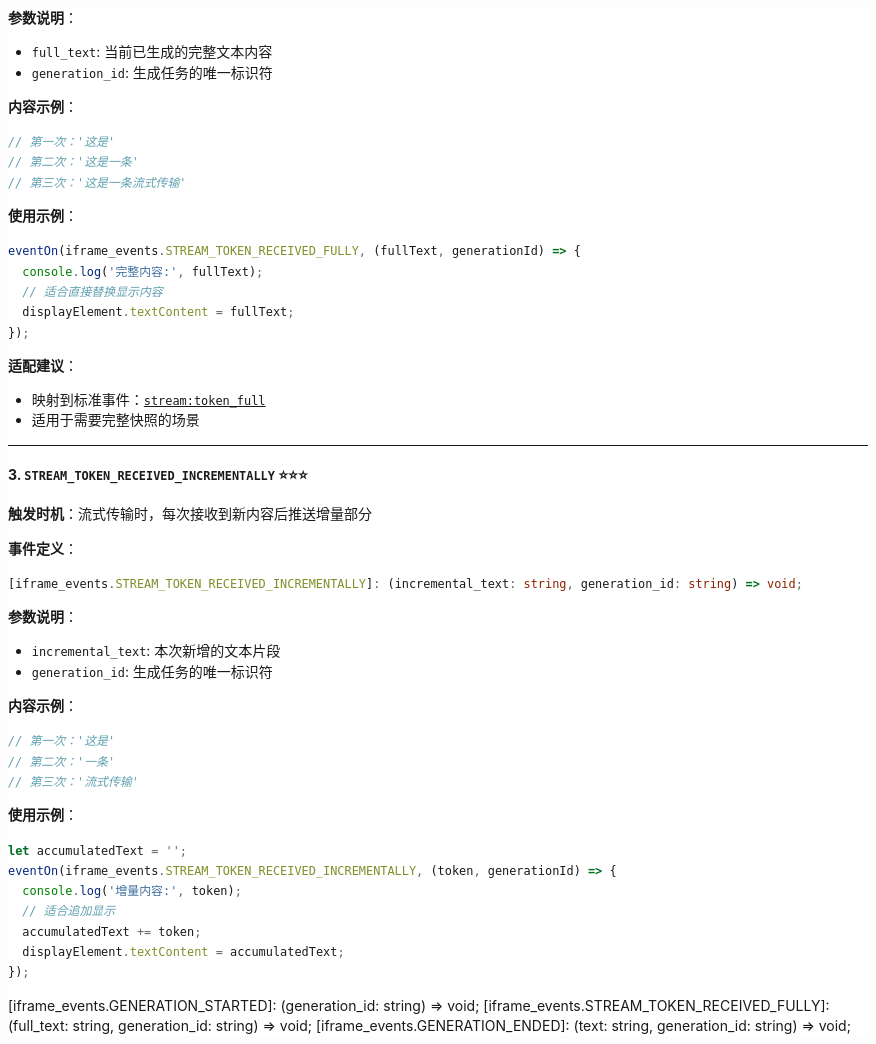 **参数说明**：
- `full_text`: 当前已生成的完整文本内容
- `generation_id`: 生成任务的唯一标识符

**内容示例**：
```typescript
// 第一次：'这是'
// 第二次：'这是一条'
// 第三次：'这是一条流式传输'
```

**使用示例**：
```typescript
eventOn(iframe_events.STREAM_TOKEN_RECEIVED_FULLY, (fullText, generationId) => {
  console.log('完整内容:', fullText);
  // 适合直接替换显示内容
  displayElement.textContent = fullText;
});
```

**适配建议**：
- 映射到标准事件：[`stream:token_full`](./index.md#标准事件类型分类)
- 适用于需要完整快照的场景

---

#### 3. `STREAM_TOKEN_RECEIVED_INCREMENTALLY` ⭐⭐⭐

**触发时机**：流式传输时，每次接收到新内容后推送增量部分

**事件定义**：
```typescript
[iframe_events.STREAM_TOKEN_RECEIVED_INCREMENTALLY]: (incremental_text: string, generation_id: string) => void;
```

**参数说明**：
- `incremental_text`: 本次新增的文本片段
- `generation_id`: 生成任务的唯一标识符

**内容示例**：
```typescript
// 第一次：'这是'
// 第二次：'一条'
// 第三次：'流式传输'
```

**使用示例**：
```typescript
let accumulatedText = '';
eventOn(iframe_events.STREAM_TOKEN_RECEIVED_INCREMENTALLY, (token, generationId) => {
  console.log('增量内容:', token);
  // 适合追加显示
  accumulatedText += token;
  displayElement.textContent = accumulatedText;
});
```


[iframe_events.GENERATION_STARTED]: (generation_id: string) => void;
[iframe_events.STREAM_TOKEN_RECEIVED_FULLY]: (full_text: string, generation_id: string) => void;
[iframe_events.GENERATION_ENDED]: (text: string, generation_id: string) => void;